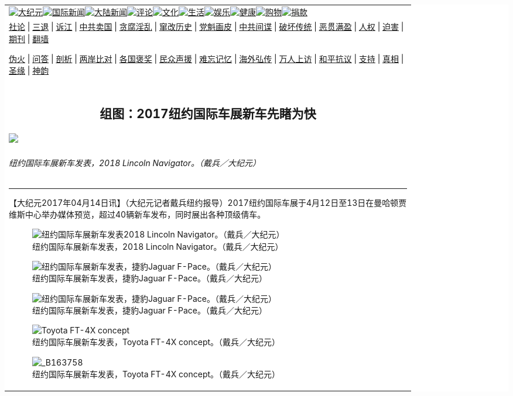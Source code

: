 <a name="1" id="1" target="_blank"></a><span id="1"></span>
<table align=center border="0"><tr><td colspan="2" VALIGN=TOP><a href="/gb/nsc413.md#1"><img src="https://raw.githubusercontent.com/qpntud264/www/master/t/djy/1.jpg" title="大纪元"></a><a href="/gb/n24hr.md#1"><img src="https://raw.githubusercontent.com/qpntud264/www/master/t/djy/3.jpg" title="国际新闻"></a><a href="/gb/nsc413.md#1"><img src="https://raw.githubusercontent.com/qpntud264/www/master/t/djy/4.jpg" title="大陆新闻"></a><a href="/gb/news392.md#1"><img src="https://raw.githubusercontent.com/qpntud264/www/master/t/djy/5.jpg" title="评论"></a><a href="/gb/news2007.md#1"><img src="https://raw.githubusercontent.com/qpntud264/www/master/t/djy/6.jpg" title="文化"></a><a href="/gb/news2008.md#1"><img src="https://raw.githubusercontent.com/qpntud264/www/master/t/djy/7.jpg" title="生活"></a><a href="/gb/ncyule.md#1"><img src="https://raw.githubusercontent.com/qpntud264/www/master/t/djy/8.jpg" title="娱乐"></a><a href="/gb/nsc1002.md#1"><img src="https://raw.githubusercontent.com/qpntud264/www/master/t/djy/9.jpg" title="健康"><a href="https://www.youlucky.com"><img src="https://raw.githubusercontent.com/qpntud264/www/master/t/djy/10.jpg" title="购物"></a><a href="https://donate.epochtimes.com/?utm_medium=epochtimes&utm_source=referral&utm_campaign=donate_button_djyarticleheader"><img src="https://raw.githubusercontent.com/qpntud264/www/master/t/djy/12.jpg" title="捐款"></a></td></tr>
<tr><td colspan="2" VALIGN=TOP><a target="_blank" href="/gb/9p.md#1">社论</a> | <a target="_blank" href="/gb/nf5657.md#1">三退</a> | <a target="_blank" href="/gb/nf6124.md#1">诉江</a> | <a target="_blank" href="/gb/nf1176117.md#1">中共卖国</a> | <a target="_blank" href="/gb/nf5773.md#1">贪腐淫乱</a> | <a target="_blank" href="/gb/nf1176115.md#1">窜改历史</a> | <a target="_blank" href="/gb/nf1176107.md#1">党魁画皮</a> | <a target="_blank" href="/gb/nf1320400.md#1">中共间谍</a> | <a target="_blank" href="/gb/nf1176114.md#1">破坏传统</a> | <a target="_blank" href="https://github.com/qpntud264/ntdtv/blob/master/gb/prog447_1.md#1">恶贯满盈</a> | <a target="_blank" href="/gb/ncid278.md#1">人权</a> | <a target="_blank" href="/gb/nf1176111.md#1">迫害</a> | <a target="_blank" href="https://gitlab.com/szzdlab/mh-qikan/blob/master/README.md#1">期刊</a> | <a target="_blank" href="https://github.com/bannedbook/fanqiang/wiki">翻墙</a></p><p><a target="_blank" href="/gb/nf5562.md#1">伪火</a> | <a target="_blank" href="/gb/nf4378.md#1">问答</a> | <a target="_blank" href="/gb/nf5792.md#1">剖析</a> | <a target="_blank" href="/gb/nf5735.md#1">两岸比对</a> | <a target="_blank" href="/gb/nf6119.md#1">各国褒奖</a> | <a target="_blank" href="/gb/nf6120.md#1">民众声援</a> | <a target="_blank" href="/gb/nf1188594.md#1">难忘记忆</a> | <a target="_blank" href="/gb/nf3180.md#1">海外弘传</a> | <a target="_blank" href="/gb/nf5410.md#1">万人上访</a> | <a target="_blank" href="https://github.com/qpntud264/ntdtv/blob/master/gb/prog1530_1.md#1">和平抗议</a> | <a target="_blank" href="/gb/nf4386.md#1">支持</a> | <a target="_blank" href="/gb/nf4389.md#1">真相</a> | <a target="_blank" href="/gb/nf5790.md#1">圣缘</a> | <a target="_blank" href="/gb/nf4786.md#1">神韵</a></td></tr>
<tr><td VALIGN=TOP width="626"><h2 align=center>组图：2017纽约国际车展新车先睹为快</h2>
<img width="600" src="https://i.epochtimes.com/assets/uploads/2017/04/2018-Lincoln-Navigator--600x400.jpg" />
<h6>纽约国际车展新车发表，2018 Lincoln Navigator。（戴兵／大纪元）
</h6>
<hr>
	<p>【大纪元2017年04月14日讯】（大纪元记者戴兵纽约报导）2017<ahref="/gb/tag/%E7%BA%BD%E7%BA%A6%E5%9B%BD%E9%99%85%E8%BD%A6%E5%B1%95.md#1">纽约国际车展</a>于4月12日至13日在曼哈顿贾维斯中心举办媒体预览，超过40辆新车发布，同时展出各种顶级倩车。</p>
<figure id="attachment_9038080" style="width: 600px" class="wp-caption aligncenter"><ahref="https://i.epochtimes.com/assets/uploads/2017/04/2018-Lincoln-Navigator.jpg"><img class="size-large wp-image-9038080" src="https://i.epochtimes.com/assets/uploads/2017/04/2018-Lincoln-Navigator-600x400.jpg" alt="纽约国际车展新车发表2018 Lincoln Navigator。（戴兵／大纪元）" width="600" b="400" /></a><figcaption class="wp-caption-text"><ahref="/gb/tag/%E7%BA%BD%E7%BA%A6%E5%9B%BD%E9%99%85%E8%BD%A6%E5%B1%95.md#1">纽约国际车展</a>新车发表，2018 Lincoln Navigator。（戴兵／大纪元）</figcaption></figure>
<figure id="attachment_9038089" style="width: 600px" class="wp-caption aligncenter"><ahref="https://i.epochtimes.com/assets/uploads/2017/04/B164190.jpg"><img class="size-large wp-image-9038089" src="https://i.epochtimes.com/assets/uploads/2017/04/B164190-600x400.jpg" alt="纽约国际车展新车发表，捷豹Jaguar F-Pace。（戴兵／大纪元）" width="600" b="400" /></a><figcaption class="wp-caption-text">纽约国际车展新车发表，捷豹Jaguar F-Pace。（戴兵／大纪元）</figcaption></figure>
<figure id="attachment_9038102" style="width: 600px" class="wp-caption aligncenter"><ahref="https://i.epochtimes.com/assets/uploads/2017/04/B164195.jpg"><img class="size-large wp-image-9038102" src="https://i.epochtimes.com/assets/uploads/2017/04/B164195-600x400.jpg" alt="纽约国际车展新车发表，捷豹Jaguar F-Pace。（戴兵／大纪元）" width="600" b="400" /></a><figcaption class="wp-caption-text">纽约国际车展新车发表，捷豹Jaguar F-Pace。（戴兵／大纪元）</figcaption></figure>
<figure id="attachment_9038106" style="width: 600px" class="wp-caption aligncenter"><ahref="https://i.epochtimes.com/assets/uploads/2017/04/B163748.jpg"><img class="wp-image-9038106 size-large" src="https://i.epochtimes.com/assets/uploads/2017/04/B163748-600x400.jpg" alt=" Toyota FT-4X concept" width="600" b="400" /></a><figcaption class="wp-caption-text">纽约国际车展新车发表，Toyota FT-4X concept。（戴兵／大纪元）</figcaption></figure>
<figure id="attachment_9038107" style="width: 600px" class="wp-caption aligncenter"><ahref="https://i.epochtimes.com/assets/uploads/2017/04/B163758.jpg"><img class="wp-image-9038107 size-large" src="https://i.epochtimes.com/assets/uploads/2017/04/B163758-600x400.jpg" alt="_B163758" width="600" b="400" /></a><figcaption class="wp-caption-text">纽约国际车展新车发表，Toyota FT-4X concept。（戴兵／大纪元）</figcaption></figure>